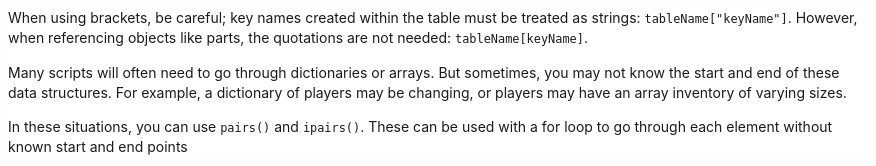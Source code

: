 When using brackets, be careful; key names created within the table must be treated as strings: `tableName["keyName"]`. However, when referencing objects like parts, the quotations are not needed: `tableName[keyName]`.

Many scripts will often need to go through dictionaries or arrays. But sometimes, you may not know the start and end of these data structures. For example, a dictionary of players may be changing, or players may have an array inventory of varying sizes.

In these situations, you can use `pairs()` and `ipairs()`. These can be used with a for loop to go through each element without known start and end points
